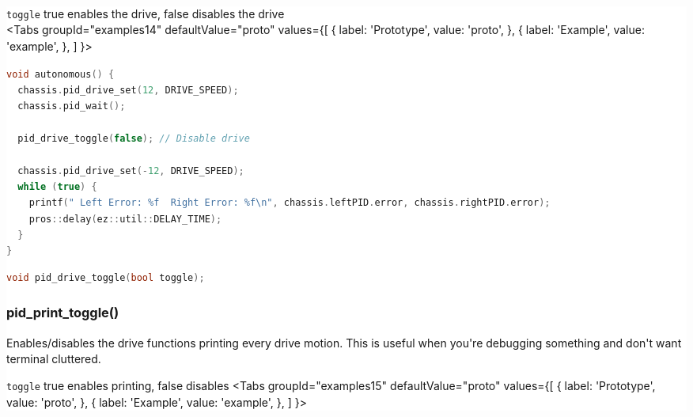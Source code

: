 `toggle` true enables the drive, false disables the drive     
<Tabs
  groupId="examples14"
  defaultValue="proto"
  values={[
    { label: 'Prototype',  value: 'proto', },
    { label: 'Example',  value: 'example', },
  ]
}>

<TabItem value="example">

```cpp
void autonomous() {
  chassis.pid_drive_set(12, DRIVE_SPEED);
  chassis.pid_wait();

  pid_drive_toggle(false); // Disable drive

  chassis.pid_drive_set(-12, DRIVE_SPEED);
  while (true) {
    printf(" Left Error: %f  Right Error: %f\n", chassis.leftPID.error, chassis.rightPID.error);
    pros::delay(ez::util::DELAY_TIME);
  }
}
```


</TabItem>


<TabItem value="proto">

```cpp
void pid_drive_toggle(bool toggle);
```


</TabItem>
</Tabs>








### pid_print_toggle()
Enables/disables the drive functions printing every drive motion.  This is useful when you're debugging something and don't want terminal cluttered.  

`toggle` true enables printing, false disables
<Tabs
  groupId="examples15"
  defaultValue="proto"
  values={[
    { label: 'Prototype',  value: 'proto', },
    { label: 'Example',  value: 'example', },
  ]
}>
